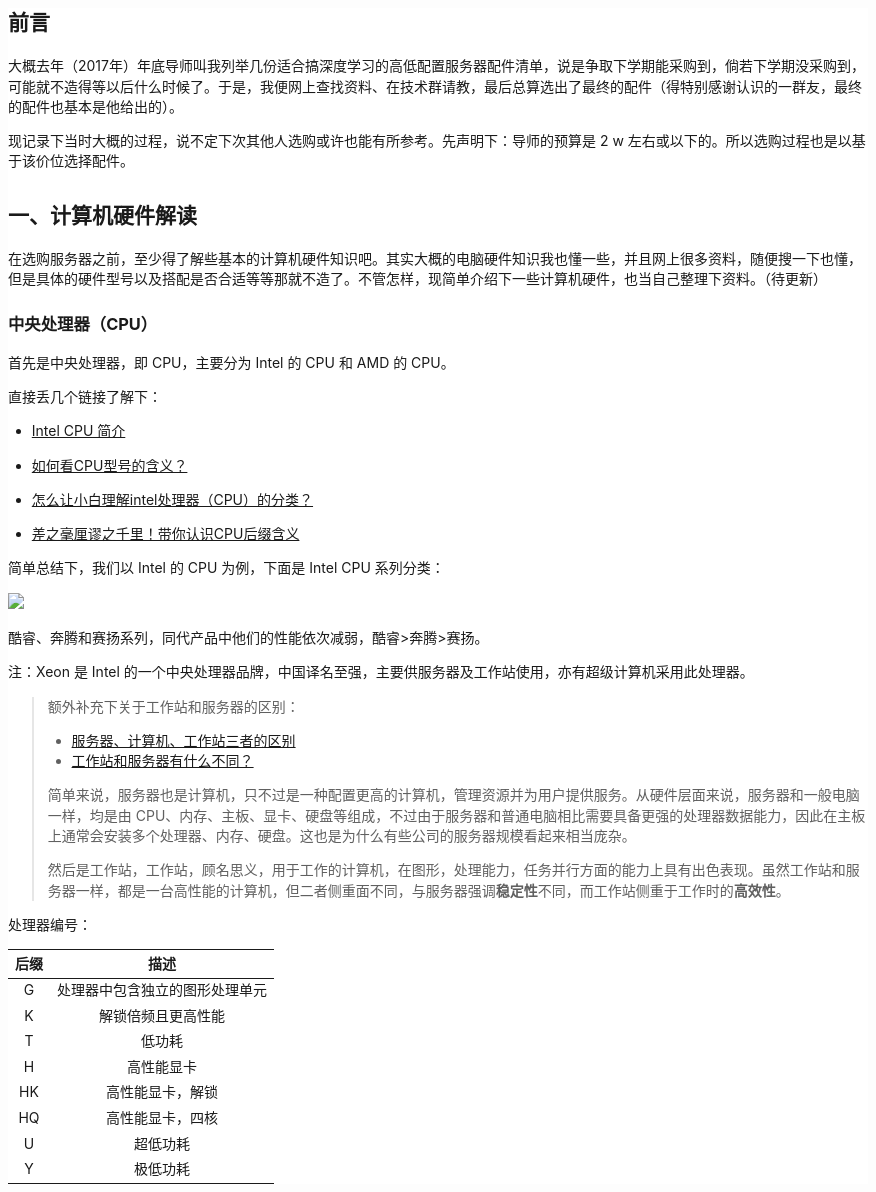 ## 前言

大概去年（2017年）年底导师叫我列举几份适合搞深度学习的高低配置服务器配件清单，说是争取下学期能采购到，倘若下学期没采购到，可能就不造得等以后什么时候了。于是，我便网上查找资料、在技术群请教，最后总算选出了最终的配件（得特别感谢认识的一群友，最终的配件也基本是他给出的）。

现记录下当时大概的过程，说不定下次其他人选购或许也能有所参考。先声明下：导师的预算是 2 w 左右或以下的。所以选购过程也是以基于该价位选择配件。



## 一、计算机硬件解读

在选购服务器之前，至少得了解些基本的计算机硬件知识吧。其实大概的电脑硬件知识我也懂一些，并且网上很多资料，随便搜一下也懂，但是具体的硬件型号以及搭配是否合适等等那就不造了。不管怎样，现简单介绍下一些计算机硬件，也当自己整理下资料。（待更新）

### 中央处理器（CPU）

首先是中央处理器，即 CPU，主要分为 Intel 的 CPU 和 AMD 的 CPU。

直接丢几个链接了解下：

- [Intel CPU 简介](https://www.jianshu.com/p/ce23ab85a28d)
- [如何看CPU型号的含义？](https://zhidao.baidu.com/question/2204037797746270948.html)


- [怎么让小白理解intel处理器（CPU）的分类？](https://www.zhihu.com/question/32669957)
- [差之毫厘谬之千里！带你认识CPU后缀含义](http://diy.pconline.com.cn/718/7189243_all.html)

简单总结下，我们以 Intel 的 CPU 为例，下面是 Intel CPU 系列分类：

![](https://img-1256179949.cos.ap-shanghai.myqcloud.com/18-9-26-39217709.jpg)

酷睿、奔腾和赛扬系列，同代产品中他们的性能依次减弱，酷睿>奔腾>赛扬。

注：Xeon 是 Intel 的一个中央处理器品牌，中国译名至强，主要供服务器及工作站使用，亦有超级计算机采用此处理器。

> 额外补充下关于工作站和服务器的区别：
>
> - [服务器、计算机、工作站三者的区别](https://blog.csdn.net/elice2012/article/details/78578889)
> - [工作站和服务器有什么不同？](https://www.zhihu.com/question/22528131)
>
> 简单来说，服务器也是计算机，只不过是一种配置更高的计算机，管理资源并为用户提供服务。从硬件层面来说，服务器和一般电脑一样，均是由 CPU、内存、主板、显卡、硬盘等组成，不过由于服务器和普通电脑相比需要具备更强的处理器数据能力，因此在主板上通常会安装多个处理器、内存、硬盘。这也是为什么有些公司的服务器规模看起来相当庞杂。
>
> 然后是工作站，工作站，顾名思义，用于工作的计算机，在图形，处理能力，任务并行方面的能力上具有出色表现。虽然工作站和服务器一样，都是一台高性能的计算机，但二者侧重面不同，与服务器强调**稳定性**不同，而工作站侧重于工作时的**高效性**。

处理器编号：

| 后缀 |              描述              |
| :--: | :----------------------------: |
|  G   | 处理器中包含独立的图形处理单元 |
|  K   |       解锁倍频且更高性能       |
|  T   |             低功耗             |
|  H   |           高性能显卡           |
|  HK  |        高性能显卡，解锁        |
|  HQ  |        高性能显卡，四核        |
|  U   |            超低功耗            |
|  Y   |            极低功耗            |
